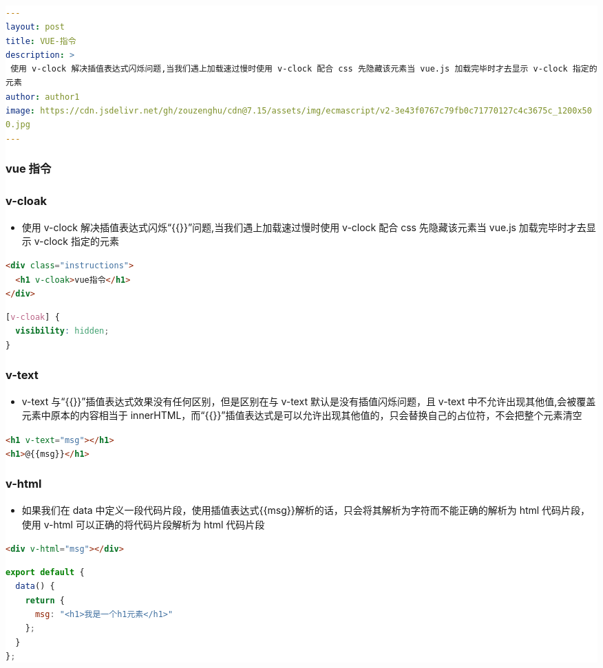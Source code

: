 ```yaml
---
layout: post
title: VUE-指令
description: >
 使用 v-clock 解决插值表达式闪烁问题,当我们遇上加载速过慢时使用 v-clock 配合 css 先隐藏该元素当 vue.js 加载完毕时才去显示 v-clock 指定的元素
author: author1
image: https://cdn.jsdelivr.net/gh/zouzenghu/cdn@7.15/assets/img/ecmascript/v2-3e43f0767c79fb0c71770127c4c3675c_1200x500.jpg
---
```


### vue 指令

### v-cloak

- 使用 v-clock 解决插值表达式闪烁“{{}}”问题,当我们遇上加载速过慢时使用 v-clock 配合 css 先隐藏该元素当 vue.js 加载完毕时才去显示 v-clock 指定的元素

```html
<div class="instructions">
  <h1 v-cloak>vue指令</h1>
</div>
```

```css
[v-cloak] {
  visibility: hidden;
}
```

### v-text

- v-text 与“{{}}”插值表达式效果没有任何区别，但是区别在与 v-text 默认是没有插值闪烁问题，且 v-text 中不允许出现其他值,会被覆盖元素中原本的内容相当于 innerHTML，而“{{}}”插值表达式是可以允许出现其他值的，只会替换自己的占位符，不会把整个元素清空

```html
<h1 v-text="msg"></h1>
<h1>@{{msg}}</h1>
```

### v-html

- 如果我们在 data 中定义一段代码片段，使用插值表达式{{msg}}解析的话，只会将其解析为字符而不能正确的解析为 html 代码片段，使用 v-html 可以正确的将代码片段解析为 html 代码片段

```html
<div v-html="msg"></div>
```

```javascript
export default {
  data() {
    return {
      msg: "<h1>我是一个h1元素</h1>"
    };
  }
};
```
